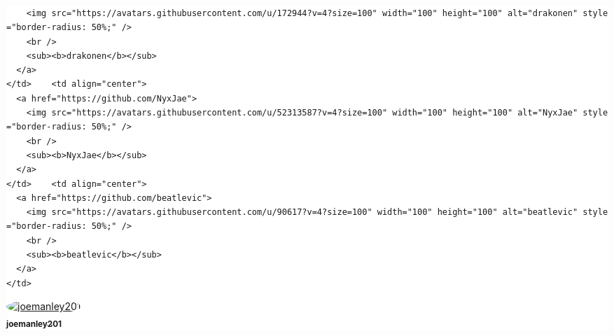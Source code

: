        <img src="https://avatars.githubusercontent.com/u/172944?v=4?size=100" width="100" height="100" alt="drakonen" style="border-radius: 50%;" />
        <br />
        <sub><b>drakonen</b></sub>
      </a>
    </td>    <td align="center">
      <a href="https://github.com/NyxJae">
        <img src="https://avatars.githubusercontent.com/u/52313587?v=4?size=100" width="100" height="100" alt="NyxJae" style="border-radius: 50%;" />
        <br />
        <sub><b>NyxJae</b></sub>
      </a>
    </td>    <td align="center">
      <a href="https://github.com/beatlevic">
        <img src="https://avatars.githubusercontent.com/u/90617?v=4?size=100" width="100" height="100" alt="beatlevic" style="border-radius: 50%;" />
        <br />
        <sub><b>beatlevic</b></sub>
      </a>
    </td>
  </tr>
  <tr>
    <td align="center">
      <a href="https://github.com/joemanley201">
        <img src="https://avatars.githubusercontent.com/u/8299960?v=4?size=100" width="100" height="100" alt="joemanley201" style="border-radius: 50%;" />
        <br />
        <sub><b>joemanley201</b></sub>
      </a>
    </td>
  </tr>
</table>


